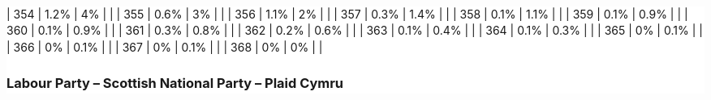 | 354 | 1.2% | 4% |  |
| 355 | 0.6% | 3% |  |
| 356 | 1.1% | 2% |  |
| 357 | 0.3% | 1.4% |  |
| 358 | 0.1% | 1.1% |  |
| 359 | 0.1% | 0.9% |  |
| 360 | 0.1% | 0.9% |  |
| 361 | 0.3% | 0.8% |  |
| 362 | 0.2% | 0.6% |  |
| 363 | 0.1% | 0.4% |  |
| 364 | 0.1% | 0.3% |  |
| 365 | 0% | 0.1% |  |
| 366 | 0% | 0.1% |  |
| 367 | 0% | 0.1% |  |
| 368 | 0% | 0% |  |

### Labour Party – Scottish National Party – Plaid Cymru
